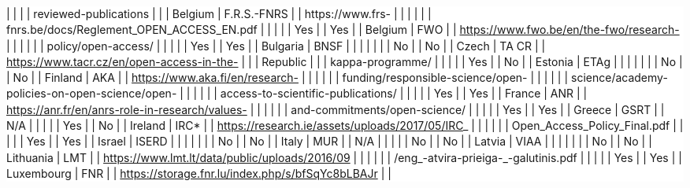 |            |              |           | reviewed-publications                              |                |
| Belgium    | F.R.S.-FNRS  |           | https://www.frs-                                   |                |
|            |              |           | fnrs.be/docs/Reglement_OPEN_ACCESS_EN.pdf          |                |
|            |              | Yes       |                                                    | Yes            |
| Belgium    | FWO          |           | https://www.fwo.be/en/the-fwo/research-            |                |
|            |              |           | policy/open-access/                                |                |
|            |              | Yes       |                                                    | Yes            |
| Bulgaria   | BNSF         |           |                                                    |                |
|            |              | No        |                                                    | No             |
| Czech      | TA CR        |           | https://www.tacr.cz/en/open-access-in-the-         |                |
| Republic   |              |           | kappa-programme/                                   |                |
|            |              | Yes       |                                                    | No             |
| Estonia    | ETAg         |           |                                                    |                |
|            |              | No        |                                                    | No             |
| Finland    | AKA          |           | https://www.aka.fi/en/research-                    |                |
|            |              |           | funding/responsible-science/open-                  |                |
|            |              |           | science/academy-policies-on-open-science/open-     |                |
|            |              |           | access-to-scientific-publications/                 |                |
|            |              | Yes       |                                                    | Yes            |
| France     | ANR          |           | https://anr.fr/en/anrs-role-in-research/values-    |                |
|            |              |           | and-commitments/open-science/                      |                |
|            |              | Yes       |                                                    | Yes            |
| Greece     | GSRT         |           | N/A                                                |                |
|            |              | Yes       |                                                    | No             |
| Ireland    | IRC*         |           | https://research.ie/assets/uploads/2017/05/IRC_    |                |
|            |              |           | Open_Access_Policy_Final.pdf                       |                |
|            |              | Yes       |                                                    | Yes            |
| Israel     | ISERD        |           |                                                    |                |
|            |              | No        |                                                    | No             |
| Italy      | MUR          |           | N/A                                                |                |
|            |              | No        |                                                    | No             |
| Latvia     | VIAA         |           |                                                    |                |
|            |              | No        |                                                    | No             |
| Lithuania  | LMT          |           | https://www.lmt.lt/data/public/uploads/2016/09     |                |
|            |              |           | /eng_-atvira-prieiga-_-galutinis.pdf               |                |
|            |              | Yes       |                                                    | Yes            |
| Luxembourg | FNR          |           | https://storage.fnr.lu/index.php/s/bfSqYc8bLBAJr   |                |